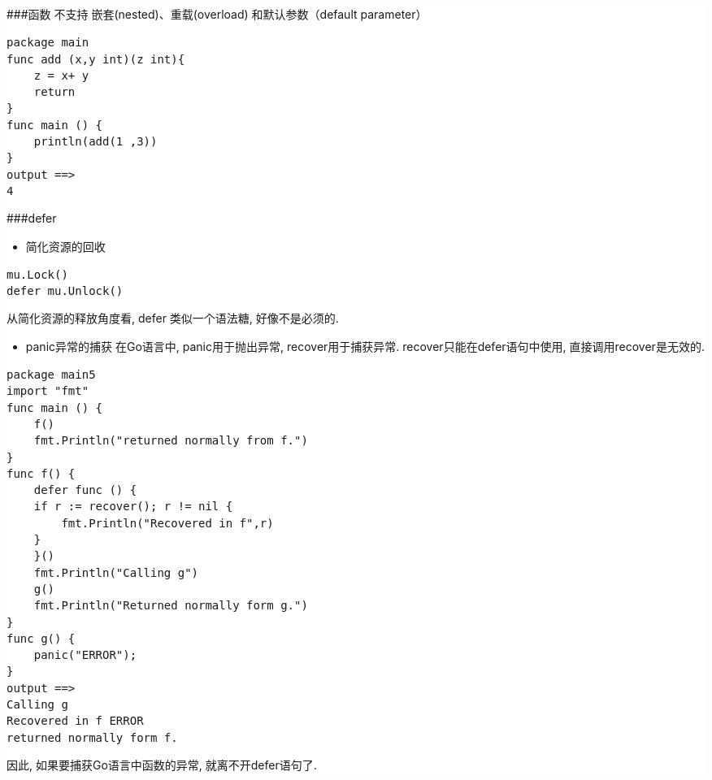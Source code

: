 
###函数
不支持 嵌套(nested)、重载(overload) 和默认参数（default parameter）
<pre>
package main
func add (x,y int)(z int){
	z = x+ y
	return
}
func main () {
	println(add(1 ,3))
}
output ==>
4
</pre>

###defer
- 简化资源的回收
<pre>
mu.Lock()
defer mu.Unlock()
</pre>
从简化资源的释放角度看, defer 类似一个语法糖, 好像不是必须的.

- panic异常的捕获
在Go语言中, panic用于抛出异常, recover用于捕获异常. recover只能在defer语句中使用, 直接调用recover是无效的.
<pre>
package main5
import "fmt"
func main () {
	f()
	fmt.Println("returned normally from f.")
}
func f() {
	defer func () {
	if r := recover(); r != nil {
		fmt.Println("Recovered in f",r)
	}
	}()
	fmt.Println("Calling g")
	g()
	fmt.Println("Returned normally form g.")
}
func g() {
	panic("ERROR");
}
output ==>
Calling g
Recovered in f ERROR
returned normally form f.
</pre>
因此, 如果要捕获Go语言中函数的异常, 就离不开defer语句了.
